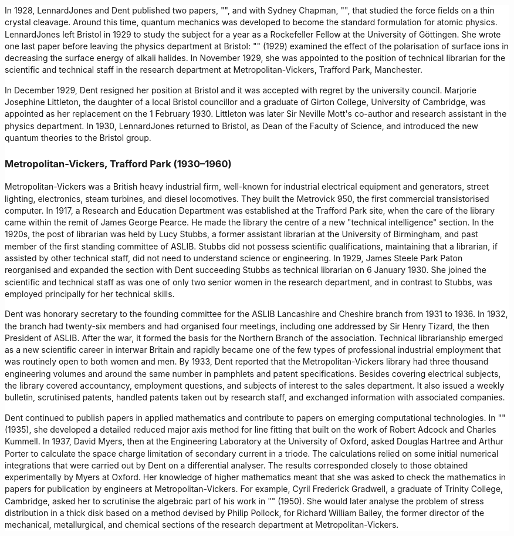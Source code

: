 In 1928, LennardJones and Dent published two papers, "", and with Sydney Chapman, "", that studied the force fields on a thin crystal cleavage. Around this time, quantum mechanics was developed to become the standard formulation for atomic physics. LennardJones left Bristol in 1929 to study the subject for a year as a Rockefeller Fellow at the University of Göttingen. She wrote one last paper before leaving the physics department at Bristol: "" (1929) examined the effect of the polarisation of surface ions in decreasing the surface energy of alkali halides. In November 1929, she was appointed to the position of technical librarian for the scientific and technical staff in the research department at Metropolitan-Vickers, Trafford Park, Manchester.

In December 1929, Dent resigned her position at Bristol and it was accepted with regret by the university council. Marjorie Josephine Littleton, the daughter of a local Bristol councillor and a graduate of Girton College, University of Cambridge, was appointed as her replacement on the 1 February 1930. Littleton was later Sir Neville Mott's co-author and research assistant in the physics department. In 1930, LennardJones returned to Bristol, as Dean of the Faculty of Science, and introduced the new quantum theories to the Bristol group.

### Metropolitan-Vickers, Trafford Park (1930–1960)

Metropolitan-Vickers was a British heavy industrial firm, well-known for industrial electrical equipment and generators, street lighting, electronics, steam turbines, and diesel locomotives. They built the Metrovick 950, the first commercial transistorised computer. In 1917, a Research and Education Department was established at the Trafford Park site, when the care of the library came within the remit of James George Pearce. He made the library the centre of a new "technical intelligence" section. In the 1920s, the post of librarian was held by Lucy Stubbs, a former assistant librarian at the University of Birmingham, and past member of the first standing committee of ASLIB. Stubbs did not possess scientific qualifications, maintaining that a librarian, if assisted by other technical staff, did not need to understand science or engineering. In 1929, James Steele Park Paton reorganised and expanded the section with Dent succeeding Stubbs as technical librarian on 6 January 1930. She joined the scientific and technical staff as was one of only two senior women in the research department, and in contrast to Stubbs, was employed principally for her technical skills.

Dent was honorary secretary to the founding committee for the ASLIB Lancashire and Cheshire branch from 1931 to 1936. In 1932, the branch had twenty-six members and had organised four meetings, including one addressed by Sir Henry Tizard, the then President of ASLIB. After the war, it formed the basis for the Northern Branch of the association. Technical librarianship emerged as a new scientific career in interwar Britain and rapidly became one of the few types of professional industrial employment that was routinely open to both women and men. By 1933, Dent reported that the Metropolitan-Vickers library had three thousand engineering volumes and around the same number in pamphlets and patent specifications. Besides covering electrical subjects, the library covered accountancy, employment questions, and subjects of interest to the sales department. It also issued a weekly bulletin, scrutinised patents, handled patents taken out by research staff, and exchanged information with associated companies.

Dent continued to publish papers in applied mathematics and contribute to papers on emerging computational technologies. In "" (1935), she developed a detailed reduced major axis method for line fitting that built on the work of Robert Adcock and Charles Kummell. In 1937, David Myers, then at the Engineering Laboratory at the University of Oxford, asked Douglas Hartree and Arthur Porter to calculate the space charge limitation of secondary current in a triode. The calculations relied on some initial numerical integrations that were carried out by Dent on a differential analyser. The results corresponded closely to those obtained experimentally by Myers at Oxford. Her knowledge of higher mathematics meant that she was asked to check the mathematics in papers for publication by engineers at Metropolitan-Vickers. For example, Cyril Frederick Gradwell, a graduate of Trinity College, Cambridge, asked her to scrutinise the algebraic part of his work in "" (1950). She would later analyse the problem of stress distribution in a thick disk based on a method devised by Philip Pollock, for Richard William Bailey, the former director of the mechanical, metallurgical, and chemical sections of the research department at Metropolitan-Vickers.
